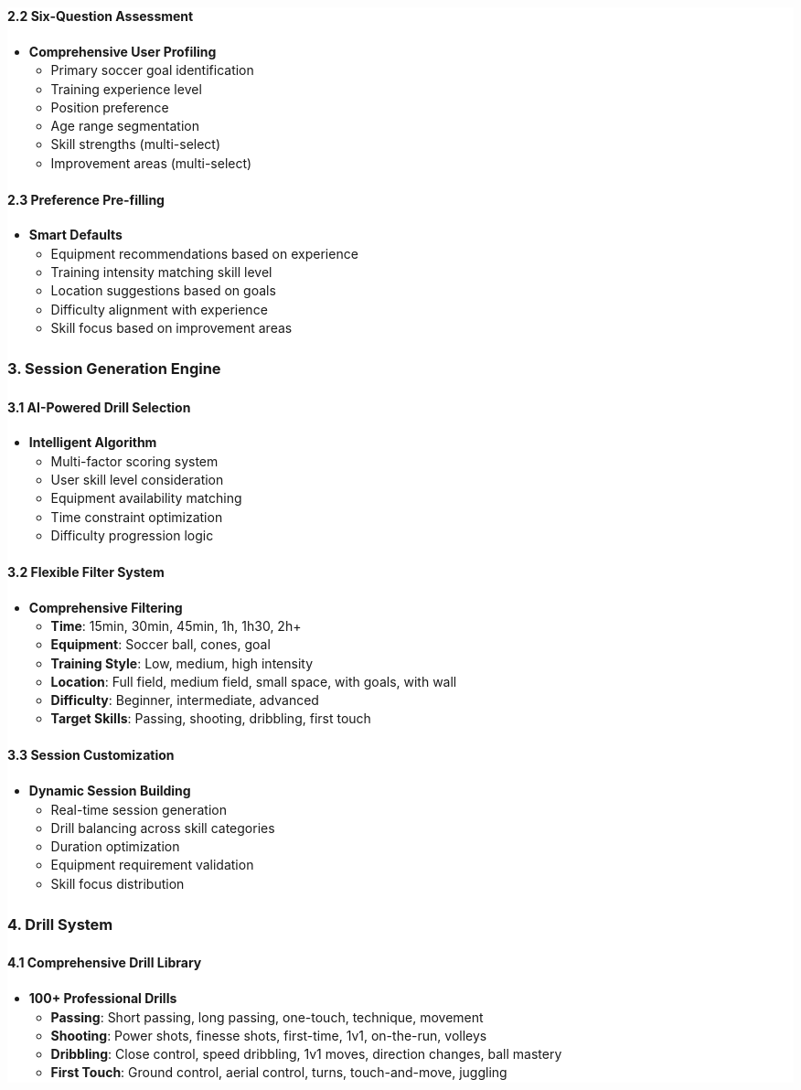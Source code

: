 #### 2.2 Six-Question Assessment
- **Comprehensive User Profiling**
  - Primary soccer goal identification
  - Training experience level
  - Position preference
  - Age range segmentation
  - Skill strengths (multi-select)
  - Improvement areas (multi-select)

#### 2.3 Preference Pre-filling
- **Smart Defaults**
  - Equipment recommendations based on experience
  - Training intensity matching skill level
  - Location suggestions based on goals
  - Difficulty alignment with experience
  - Skill focus based on improvement areas

### 3. Session Generation Engine

#### 3.1 AI-Powered Drill Selection
- **Intelligent Algorithm**
  - Multi-factor scoring system
  - User skill level consideration
  - Equipment availability matching
  - Time constraint optimization
  - Difficulty progression logic

#### 3.2 Flexible Filter System
- **Comprehensive Filtering**
  - **Time**: 15min, 30min, 45min, 1h, 1h30, 2h+
  - **Equipment**: Soccer ball, cones, goal
  - **Training Style**: Low, medium, high intensity
  - **Location**: Full field, medium field, small space, with goals, with wall
  - **Difficulty**: Beginner, intermediate, advanced
  - **Target Skills**: Passing, shooting, dribbling, first touch

#### 3.3 Session Customization
- **Dynamic Session Building**
  - Real-time session generation
  - Drill balancing across skill categories
  - Duration optimization
  - Equipment requirement validation
  - Skill focus distribution

### 4. Drill System

#### 4.1 Comprehensive Drill Library
- **100+ Professional Drills**
  - **Passing**: Short passing, long passing, one-touch, technique, movement
  - **Shooting**: Power shots, finesse shots, first-time, 1v1, on-the-run, volleys
  - **Dribbling**: Close control, speed dribbling, 1v1 moves, direction changes, ball mastery
  - **First Touch**: Ground control, aerial control, turns, touch-and-move, juggling
